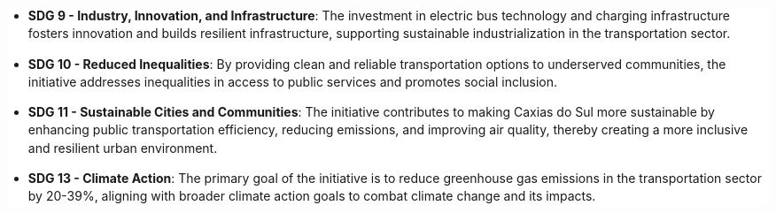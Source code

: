 * **SDG 9 - Industry, Innovation, and Infrastructure**: The investment in electric bus technology and charging infrastructure fosters innovation and builds resilient infrastructure, supporting sustainable industrialization in the transportation sector.

* **SDG 10 - Reduced Inequalities**: By providing clean and reliable transportation options to underserved communities, the initiative addresses inequalities in access to public services and promotes social inclusion.

* **SDG 11 - Sustainable Cities and Communities**: The initiative contributes to making Caxias do Sul more sustainable by enhancing public transportation efficiency, reducing emissions, and improving air quality, thereby creating a more inclusive and resilient urban environment.

* **SDG 13 - Climate Action**: The primary goal of the initiative is to reduce greenhouse gas emissions in the transportation sector by 20-39%, aligning with broader climate action goals to combat climate change and its impacts.
